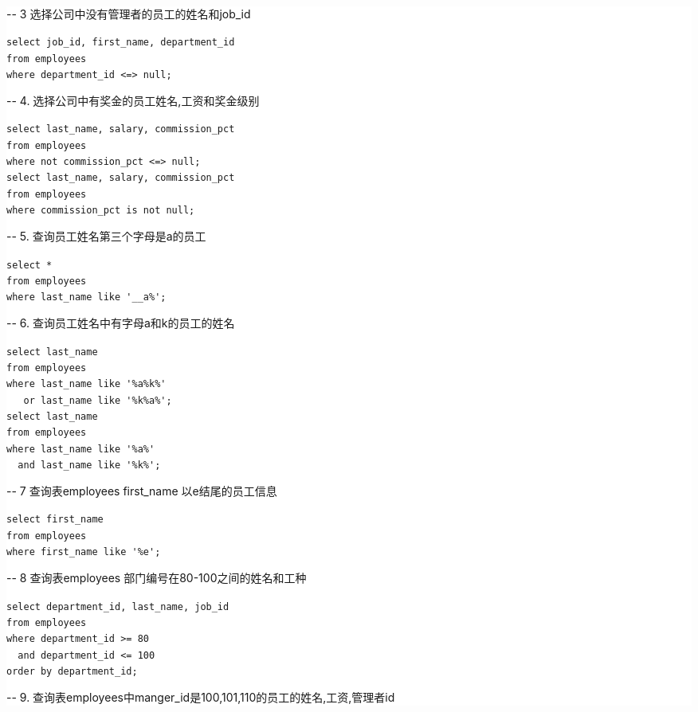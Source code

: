 -- 3 选择公司中没有管理者的员工的姓名和job_id

```mysql
select job_id, first_name, department_id
from employees
where department_id <=> null;
```

-- 4. 选择公司中有奖金的员工姓名,工资和奖金级别

```mysql
select last_name, salary, commission_pct
from employees
where not commission_pct <=> null;
select last_name, salary, commission_pct
from employees
where commission_pct is not null;
```

-- 5. 查询员工姓名第三个字母是a的员工

```mysql
select *
from employees
where last_name like '__a%';
```

-- 6. 查询员工姓名中有字母a和k的员工的姓名

```mysql
select last_name
from employees
where last_name like '%a%k%'
   or last_name like '%k%a%';
select last_name
from employees
where last_name like '%a%'
  and last_name like '%k%';
```

-- 7 查询表employees first_name 以e结尾的员工信息

```mysql
select first_name
from employees
where first_name like '%e';
```

-- 8 查询表employees 部门编号在80-100之间的姓名和工种

```mysql
select department_id, last_name, job_id
from employees
where department_id >= 80
  and department_id <= 100
order by department_id;
```

-- 9. 查询表employees中manger_id是100,101,110的员工的姓名,工资,管理者id
